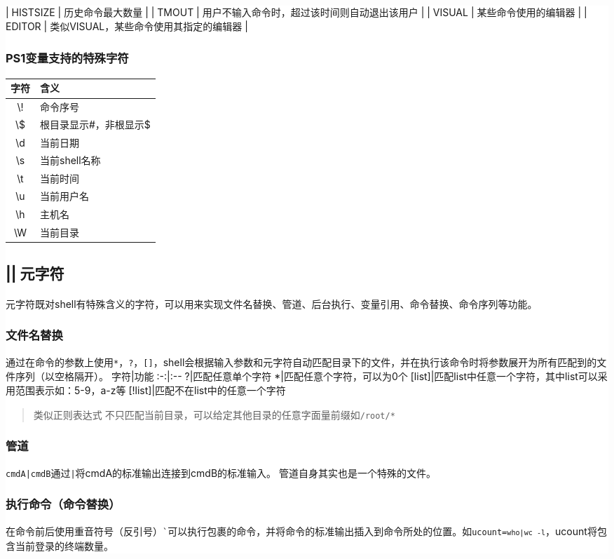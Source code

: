 | HISTSIZE | 历史命令最大数量                                                   |
| TMOUT    | 用户不输入命令时，超过该时间则自动退出该用户                                     |
| VISUAL   | 某些命令使用的编辑器                                                 |
| EDITOR   | 类似VISUAL，某些命令使用其指定的编辑器                                     |

### PS1变量支持的特殊字符

| 字符   | 含义           |
|:----:|:------------ |
| \\\! | 命令序号         |
| \\\$ | 根目录显示#，非根显示$ |
| \\d  | 当前日期         |
| \\s  | 当前shell名称    |
| \\t  | 当前时间         |
| \\u  | 当前用户名        |
| \\h  | 主机名          |
| \\W  | 当前目录         |

## || 元字符

元字符既对shell有特殊含义的字符，可以用来实现文件名替换、管道、后台执行、变量引用、命令替换、命令序列等功能。

### 文件名替换

通过在命令的参数上使用`*`，`?`，`[]`，shell会根据输入参数和元字符自动匹配目录下的文件，并在执行该命令时将参数展开为所有匹配到的文件序列（以空格隔开）。
字符|功能
:-:|:--
?|匹配任意单个字符
\*|匹配任意个字符，可以为0个
[list]|匹配list中任意一个字符，其中list可以采用范围表示如：5-9，a-z等
[!list]|匹配不在list中的任意一个字符

> 类似正则表达式
> 不只匹配当前目录，可以给定其他目录的任意字面量前缀如`/root/*`

### 管道

`cmdA|cmdB`通过`|`将cmdA的标准输出连接到cmdB的标准输入。
管道自身其实也是一个特殊的文件。

### 执行命令（命令替换）

在命令前后使用重音符号（反引号）<code>\`</code>可以执行包裹的命令，并将命令的标准输出插入到命令所处的位置。如<code>ucount=`who|wc -l`</code>，ucount将包含当前登录的终端数量。
